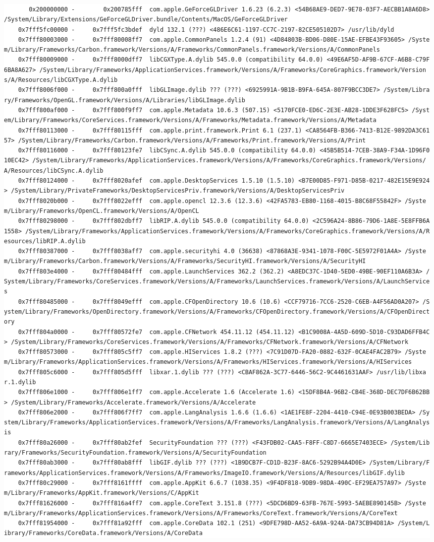            0x200000000 -        0x200785fff  com.apple.GeForceGLDriver 1.6.23 (6.2.3) <54B68AE9-DED7-9E78-03F7-AECBB1A8A6D8> /System/Library/Extensions/GeForceGLDriver.bundle/Contents/MacOS/GeForceGLDriver
        0x7fff5fc00000 -     0x7fff5fc3bdef  dyld 132.1 (???) <486E6C61-1197-CC7C-2197-82CE505102D7> /usr/lib/dyld
        0x7fff80003000 -     0x7fff80008ff7  com.apple.CommonPanels 1.2.4 (91) <4D84803B-BD06-D80E-15AE-EFBE43F93605> /System/Library/Frameworks/Carbon.framework/Versions/A/Frameworks/CommonPanels.framework/Versions/A/CommonPanels
        0x7fff80009000 -     0x7fff8000dff7  libCGXType.A.dylib 545.0.0 (compatibility 64.0.0) <49E6AF5D-AF9B-67CF-A6B8-C79F6BA8A627> /System/Library/Frameworks/ApplicationServices.framework/Versions/A/Frameworks/CoreGraphics.framework/Versions/A/Resources/libCGXType.A.dylib
        0x7fff8006f000 -     0x7fff800a0fff  libGLImage.dylib ??? (???) <6925991A-9B1B-B9FA-645A-807F9BCC3DE7> /System/Library/Frameworks/OpenGL.framework/Versions/A/Libraries/libGLImage.dylib
        0x7fff800af000 -     0x7fff800f9ff7  com.apple.Metadata 10.6.3 (507.15) <5170FCE0-ED6C-2E3E-AB28-1DDE3F628FC5> /System/Library/Frameworks/CoreServices.framework/Versions/A/Frameworks/Metadata.framework/Versions/A/Metadata
        0x7fff80113000 -     0x7fff80115fff  com.apple.print.framework.Print 6.1 (237.1) <CA8564FB-B366-7413-B12E-9892DA3C6157> /System/Library/Frameworks/Carbon.framework/Versions/A/Frameworks/Print.framework/Versions/A/Print
        0x7fff80116000 -     0x7fff80123fe7  libCSync.A.dylib 545.0.0 (compatibility 64.0.0) <45B5B514-7CEB-38A9-F34A-1D96F010EC42> /System/Library/Frameworks/ApplicationServices.framework/Versions/A/Frameworks/CoreGraphics.framework/Versions/A/Resources/libCSync.A.dylib
        0x7fff80124000 -     0x7fff8020afef  com.apple.DesktopServices 1.5.10 (1.5.10) <B7E00D85-F971-D85B-0217-482E15E9E924> /System/Library/PrivateFrameworks/DesktopServicesPriv.framework/Versions/A/DesktopServicesPriv
        0x7fff8020b000 -     0x7fff8022efff  com.apple.opencl 12.3.6 (12.3.6) <42FA5783-EB80-1168-4015-B8C68F55842F> /System/Library/Frameworks/OpenCL.framework/Versions/A/OpenCL
        0x7fff80298000 -     0x7fff802dbff7  libRIP.A.dylib 545.0.0 (compatibility 64.0.0) <2C596A24-8B86-79D6-1A8E-5E8FFB6A1558> /System/Library/Frameworks/ApplicationServices.framework/Versions/A/Frameworks/CoreGraphics.framework/Versions/A/Resources/libRIP.A.dylib
        0x7fff80387000 -     0x7fff8038aff7  com.apple.securityhi 4.0 (36638) <87868A3E-9341-1078-F00C-5E5972F01A4A> /System/Library/Frameworks/Carbon.framework/Versions/A/Frameworks/SecurityHI.framework/Versions/A/SecurityHI
        0x7fff803e4000 -     0x7fff80484fff  com.apple.LaunchServices 362.2 (362.2) <A8EDC37C-1D40-5ED0-49BE-90EF110A6B3A> /System/Library/Frameworks/CoreServices.framework/Versions/A/Frameworks/LaunchServices.framework/Versions/A/LaunchServices
        0x7fff80485000 -     0x7fff8049efff  com.apple.CFOpenDirectory 10.6 (10.6) <CCF79716-7CC6-2520-C6EB-A4F56AD0A207> /System/Library/Frameworks/OpenDirectory.framework/Versions/A/Frameworks/CFOpenDirectory.framework/Versions/A/CFOpenDirectory
        0x7fff804a0000 -     0x7fff80572fe7  com.apple.CFNetwork 454.11.12 (454.11.12) <B1C9008A-4A5D-609D-5D10-C93DAD6FFB4C> /System/Library/Frameworks/CoreServices.framework/Versions/A/Frameworks/CFNetwork.framework/Versions/A/CFNetwork
        0x7fff80573000 -     0x7fff805c5ff7  com.apple.HIServices 1.8.2 (???) <7C91D07D-FA20-0882-632F-0CAE4FAC2B79> /System/Library/Frameworks/ApplicationServices.framework/Versions/A/Frameworks/HIServices.framework/Versions/A/HIServices
        0x7fff805c6000 -     0x7fff805d5fff  libxar.1.dylib ??? (???) <CBAF862A-3C77-6446-56C2-9C4461631AAF> /usr/lib/libxar.1.dylib
        0x7fff806e1000 -     0x7fff806e1ff7  com.apple.Accelerate 1.6 (Accelerate 1.6) <15DF8B4A-96B2-CB4E-368D-DEC7DF6B62BB> /System/Library/Frameworks/Accelerate.framework/Versions/A/Accelerate
        0x7fff806e2000 -     0x7fff806f7ff7  com.apple.LangAnalysis 1.6.6 (1.6.6) <1AE1FE8F-2204-4410-C94E-0E93B003BEDA> /System/Library/Frameworks/ApplicationServices.framework/Versions/A/Frameworks/LangAnalysis.framework/Versions/A/LangAnalysis
        0x7fff80a26000 -     0x7fff80ab2fef  SecurityFoundation ??? (???) <F43FDB02-CAA5-F8FF-C8D7-6665E7403ECE> /System/Library/Frameworks/SecurityFoundation.framework/Versions/A/SecurityFoundation
        0x7fff80ab3000 -     0x7fff80ab8fff  libGIF.dylib ??? (???) <1B9DCB7F-CD1D-B23F-8AC6-5292B94A4D0E> /System/Library/Frameworks/ApplicationServices.framework/Versions/A/Frameworks/ImageIO.framework/Versions/A/Resources/libGIF.dylib
        0x7fff80c29000 -     0x7fff8161ffff  com.apple.AppKit 6.6.7 (1038.35) <9F4DF818-9DB9-98DA-490C-EF29EA757A97> /System/Library/Frameworks/AppKit.framework/Versions/C/AppKit
        0x7fff81626000 -     0x7fff816a4ff7  com.apple.CoreText 3.151.8 (???) <5DCD6BD9-63FB-767E-5993-5AEBE890145B> /System/Library/Frameworks/ApplicationServices.framework/Versions/A/Frameworks/CoreText.framework/Versions/A/CoreText
        0x7fff81954000 -     0x7fff81a92fff  com.apple.CoreData 102.1 (251) <9DFE798D-AA52-6A9A-924A-DA73CB94D81A> /System/Library/Frameworks/CoreData.framework/Versions/A/CoreData